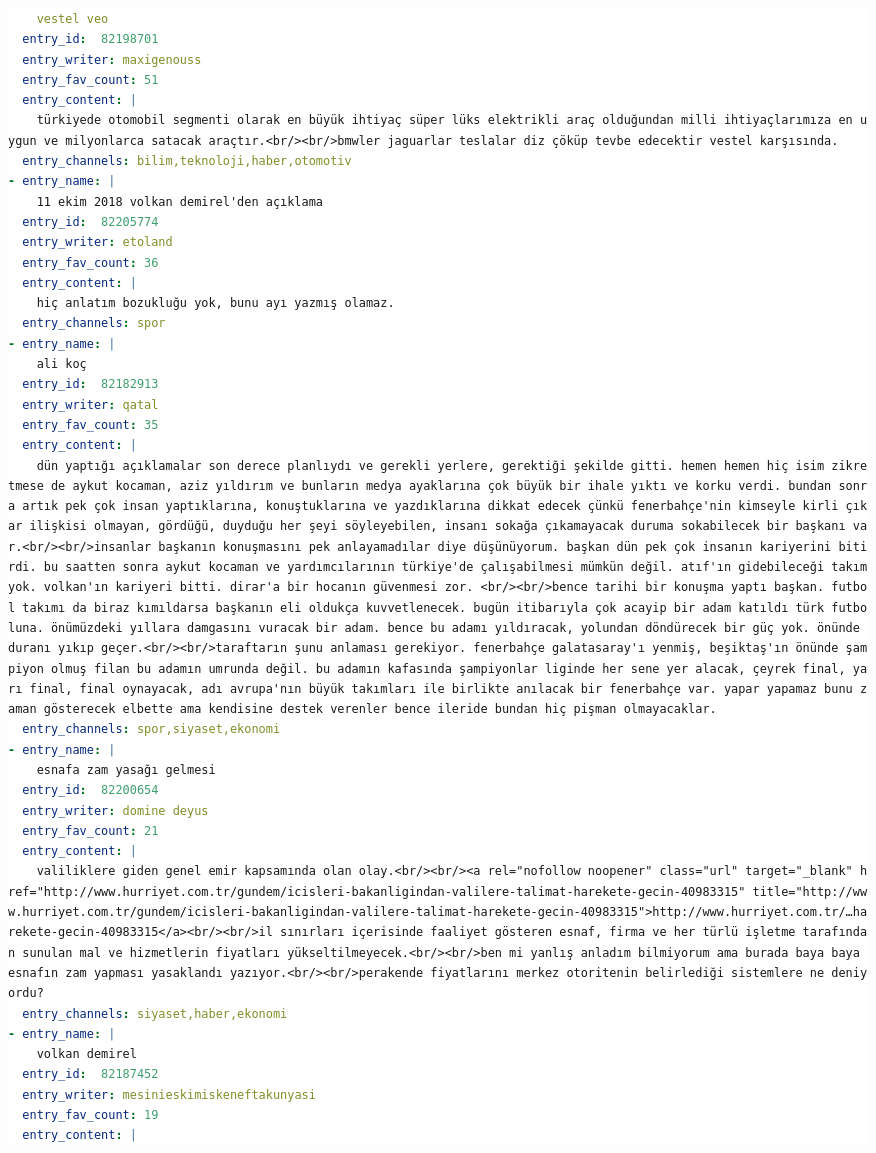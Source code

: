 ```yaml
    vestel veo
  entry_id:  82198701
  entry_writer: maxigenouss
  entry_fav_count: 51
  entry_content: |
    türkiyede otomobil segmenti olarak en büyük ihtiyaç süper lüks elektrikli araç olduğundan milli ihtiyaçlarımıza en uygun ve milyonlarca satacak araçtır.<br/><br/>bmwler jaguarlar teslalar diz çöküp tevbe edecektir vestel karşısında.
  entry_channels: bilim,teknoloji,haber,otomotiv
- entry_name: |
    11 ekim 2018 volkan demirel'den açıklama
  entry_id:  82205774
  entry_writer: etoland
  entry_fav_count: 36
  entry_content: |
    hiç anlatım bozukluğu yok, bunu ayı yazmış olamaz.
  entry_channels: spor
- entry_name: |
    ali koç
  entry_id:  82182913
  entry_writer: qatal
  entry_fav_count: 35
  entry_content: |
    dün yaptığı açıklamalar son derece planlıydı ve gerekli yerlere, gerektiği şekilde gitti. hemen hemen hiç isim zikretmese de aykut kocaman, aziz yıldırım ve bunların medya ayaklarına çok büyük bir ihale yıktı ve korku verdi. bundan sonra artık pek çok insan yaptıklarına, konuştuklarına ve yazdıklarına dikkat edecek çünkü fenerbahçe'nin kimseyle kirli çıkar ilişkisi olmayan, gördüğü, duyduğu her şeyi söyleyebilen, insanı sokağa çıkamayacak duruma sokabilecek bir başkanı var.<br/><br/>insanlar başkanın konuşmasını pek anlayamadılar diye düşünüyorum. başkan dün pek çok insanın kariyerini bitirdi. bu saatten sonra aykut kocaman ve yardımcılarının türkiye'de çalışabilmesi mümkün değil. atıf'ın gidebileceği takım yok. volkan'ın kariyeri bitti. dirar'a bir hocanın güvenmesi zor. <br/><br/>bence tarihi bir konuşma yaptı başkan. futbol takımı da biraz kımıldarsa başkanın eli oldukça kuvvetlenecek. bugün itibarıyla çok acayip bir adam katıldı türk futboluna. önümüzdeki yıllara damgasını vuracak bir adam. bence bu adamı yıldıracak, yolundan döndürecek bir güç yok. önünde duranı yıkıp geçer.<br/><br/>taraftarın şunu anlaması gerekiyor. fenerbahçe galatasaray'ı yenmiş, beşiktaş'ın önünde şampiyon olmuş filan bu adamın umrunda değil. bu adamın kafasında şampiyonlar liginde her sene yer alacak, çeyrek final, yarı final, final oynayacak, adı avrupa'nın büyük takımları ile birlikte anılacak bir fenerbahçe var. yapar yapamaz bunu zaman gösterecek elbette ama kendisine destek verenler bence ileride bundan hiç pişman olmayacaklar.
  entry_channels: spor,siyaset,ekonomi
- entry_name: |
    esnafa zam yasağı gelmesi
  entry_id:  82200654
  entry_writer: domine deyus
  entry_fav_count: 21
  entry_content: |
    valiliklere giden genel emir kapsamında olan olay.<br/><br/><a rel="nofollow noopener" class="url" target="_blank" href="http://www.hurriyet.com.tr/gundem/icisleri-bakanligindan-valilere-talimat-harekete-gecin-40983315" title="http://www.hurriyet.com.tr/gundem/icisleri-bakanligindan-valilere-talimat-harekete-gecin-40983315">http://www.hurriyet.com.tr/…harekete-gecin-40983315</a><br/><br/>il sınırları içerisinde faaliyet gösteren esnaf, firma ve her türlü işletme tarafından sunulan mal ve hizmetlerin fiyatları yükseltilmeyecek.<br/><br/>ben mi yanlış anladım bilmiyorum ama burada baya baya esnafın zam yapması yasaklandı yazıyor.<br/><br/>perakende fiyatlarını merkez otoritenin belirlediği sistemlere ne deniyordu?
  entry_channels: siyaset,haber,ekonomi
- entry_name: |
    volkan demirel
  entry_id:  82187452
  entry_writer: mesinieskimiskeneftakunyasi
  entry_fav_count: 19
  entry_content: |
```